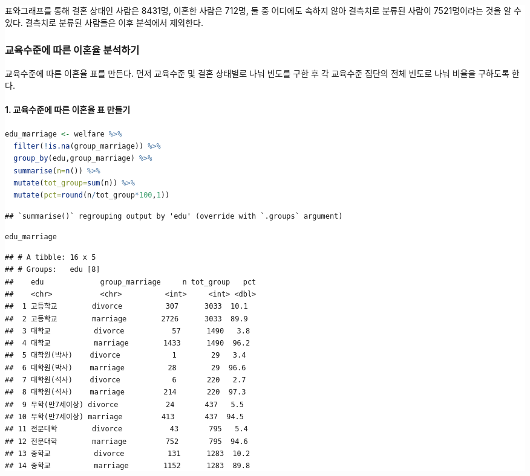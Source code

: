 표와그래프를 통해 결혼 상태인 사람은 8431명, 이혼한 사람은 712명, 둘 중 어디에도 속하지 않아 결측치로 분류된 사람이
7521명이라는 것을 알 수 있다. 결측치로 분류된 사람들은 이후 분석에서 제외한다.

### 교육수준에 따른 이혼율 분석하기

교육수준에 따른 이혼율 표를 만든다. 먼저 교육수준 및 결혼 상태별로 나눠 빈도를 구한 후 각 교육수준 집단의 전체 빈도로 나눠
비율을 구하도록 한다.

#### 1\. 교육수준에 따른 이혼율 표 만들기

``` r
edu_marriage <- welfare %>% 
  filter(!is.na(group_marriage)) %>% 
  group_by(edu,group_marriage) %>% 
  summarise(n=n()) %>% 
  mutate(tot_group=sum(n)) %>% 
  mutate(pct=round(n/tot_group*100,1))
```

    ## `summarise()` regrouping output by 'edu' (override with `.groups` argument)

``` r
edu_marriage
```

    ## # A tibble: 16 x 5
    ## # Groups:   edu [8]
    ##    edu             group_marriage     n tot_group   pct
    ##    <chr>           <chr>          <int>     <int> <dbl>
    ##  1 고등학교        divorce          307      3033  10.1
    ##  2 고등학교        marriage        2726      3033  89.9
    ##  3 대학교          divorce           57      1490   3.8
    ##  4 대학교          marriage        1433      1490  96.2
    ##  5 대학원(박사)    divorce            1        29   3.4
    ##  6 대학원(박사)    marriage          28        29  96.6
    ##  7 대학원(석사)    divorce            6       220   2.7
    ##  8 대학원(석사)    marriage         214       220  97.3
    ##  9 무학(만7세이상) divorce           24       437   5.5
    ## 10 무학(만7세이상) marriage         413       437  94.5
    ## 11 전문대학        divorce           43       795   5.4
    ## 12 전문대학        marriage         752       795  94.6
    ## 13 중학교          divorce          131      1283  10.2
    ## 14 중학교          marriage        1152      1283  89.8
